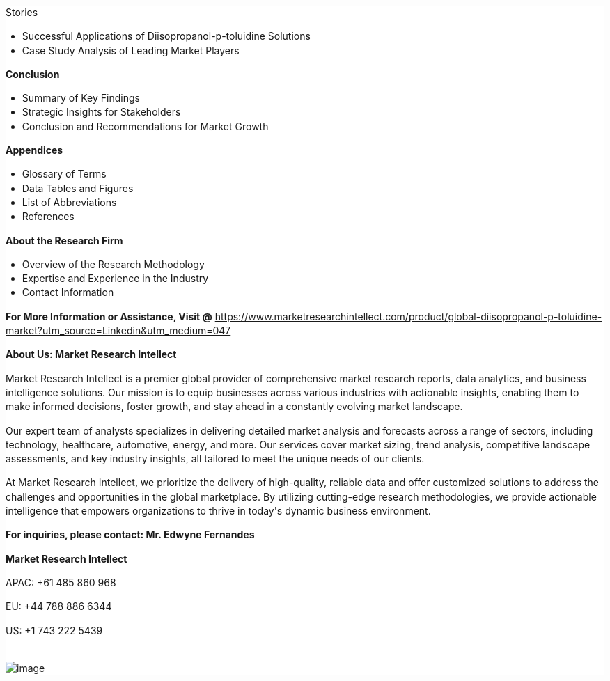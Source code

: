 Stories</strong></p><ul><li>Successful Applications of Diisopropanol-p-toluidine Solutions</li><li>Case Study Analysis of Leading Market Players</li></ul><p><strong>Conclusion</strong></p><ul><li>Summary of Key Findings</li><li>Strategic Insights for Stakeholders</li><li>Conclusion and Recommendations for Market Growth</li></ul><p><strong>Appendices</strong></p><ul><li>Glossary of Terms</li><li>Data Tables and Figures</li><li>List of Abbreviations</li><li>References</li></ul><p><strong>About the Research Firm</strong></p><ul><li>Overview of the Research Methodology</li><li>Expertise and Experience in the Industry</li><li>Contact Information</li></ul></div><div class="article-main__content" data-test-id="publishing-text-block"><p><span class="font-[700]"><strong>For More Information or Assistance, Visit @</strong>&nbsp;<a href="https://www.marketresearchintellect.com/product/global-diisopropanol-p-toluidine-market?utm_source=Linkedin&utm_medium=047">https://www.marketresearchintellect.com/product/global-diisopropanol-p-toluidine-market?utm_source=Linkedin&utm_medium=047</a></span></p><p><strong>About Us: Market Research Intellect</strong></p><p>Market Research Intellect is a premier global provider of comprehensive market research reports, data analytics, and business intelligence solutions. Our mission is to equip businesses across various industries with actionable insights, enabling them to make informed decisions, foster growth, and stay ahead in a constantly evolving market landscape.</p><p>Our expert team of analysts specializes in delivering detailed market analysis and forecasts across a range of sectors, including technology, healthcare, automotive, energy, and more. Our services cover market sizing, trend analysis, competitive landscape assessments, and key industry insights, all tailored to meet the unique needs of our clients.</p><p>At Market Research Intellect, we prioritize the delivery of high-quality, reliable data and offer customized solutions to address the challenges and opportunities in the global marketplace. By utilizing cutting-edge research methodologies, we provide actionable intelligence that empowers organizations to thrive in today's dynamic business environment.</p><p><strong>For inquiries, please contact: Mr. Edwyne Fernandes</strong></p><p><strong>Market Research Intellect</strong></p><p>APAC: +61 485 860 968</p><p>EU: +44 788 886 6344</p><p>US: +1 743 222 5439</p></div><div class="article-main__content" data-test-id="publishing-text-block">&nbsp;</div>
![image](https://github.com/user-attachments/assets/34cf13eb-6fe3-45aa-9a82-ffc265e11c39)
